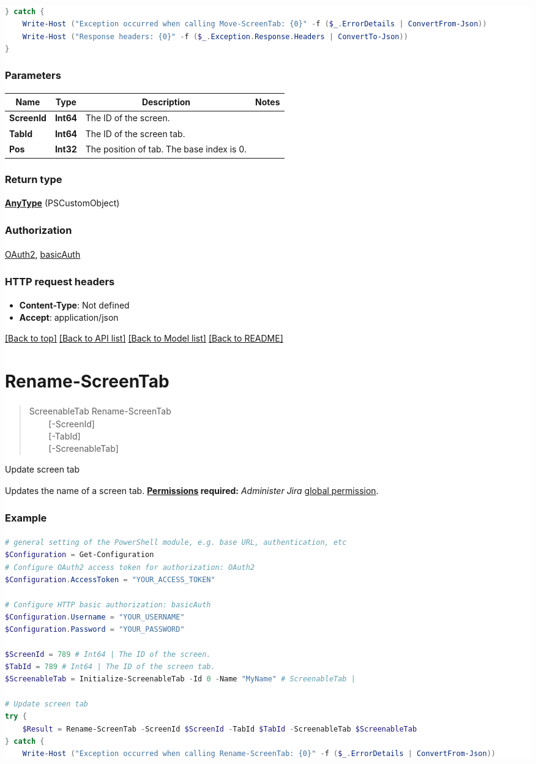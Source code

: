 ```powershell
} catch {
    Write-Host ("Exception occurred when calling Move-ScreenTab: {0}" -f ($_.ErrorDetails | ConvertFrom-Json))
    Write-Host ("Response headers: {0}" -f ($_.Exception.Response.Headers | ConvertTo-Json))
}
```

### Parameters

Name | Type | Description  | Notes
------------- | ------------- | ------------- | -------------
 **ScreenId** | **Int64**| The ID of the screen. | 
 **TabId** | **Int64**| The ID of the screen tab. | 
 **Pos** | **Int32**| The position of tab. The base index is 0. | 

### Return type

[**AnyType**](AnyType.md) (PSCustomObject)

### Authorization

[OAuth2](../README.md#OAuth2), [basicAuth](../README.md#basicAuth)

### HTTP request headers

 - **Content-Type**: Not defined
 - **Accept**: application/json

[[Back to top]](#) [[Back to API list]](../README.md#documentation-for-api-endpoints) [[Back to Model list]](../README.md#documentation-for-models) [[Back to README]](../README.md)

<a id="Rename-ScreenTab"></a>
# **Rename-ScreenTab**
> ScreenableTab Rename-ScreenTab<br>
> &nbsp;&nbsp;&nbsp;&nbsp;&nbsp;&nbsp;&nbsp;&nbsp;[-ScreenId] <Int64><br>
> &nbsp;&nbsp;&nbsp;&nbsp;&nbsp;&nbsp;&nbsp;&nbsp;[-TabId] <Int64><br>
> &nbsp;&nbsp;&nbsp;&nbsp;&nbsp;&nbsp;&nbsp;&nbsp;[-ScreenableTab] <PSCustomObject><br>

Update screen tab

Updates the name of a screen tab.  **[Permissions](#permissions) required:** *Administer Jira* [global permission](https://confluence.atlassian.com/x/x4dKLg).

### Example
```powershell
# general setting of the PowerShell module, e.g. base URL, authentication, etc
$Configuration = Get-Configuration
# Configure OAuth2 access token for authorization: OAuth2
$Configuration.AccessToken = "YOUR_ACCESS_TOKEN"

# Configure HTTP basic authorization: basicAuth
$Configuration.Username = "YOUR_USERNAME"
$Configuration.Password = "YOUR_PASSWORD"

$ScreenId = 789 # Int64 | The ID of the screen.
$TabId = 789 # Int64 | The ID of the screen tab.
$ScreenableTab = Initialize-ScreenableTab -Id 0 -Name "MyName" # ScreenableTab | 

# Update screen tab
try {
    $Result = Rename-ScreenTab -ScreenId $ScreenId -TabId $TabId -ScreenableTab $ScreenableTab
} catch {
    Write-Host ("Exception occurred when calling Rename-ScreenTab: {0}" -f ($_.ErrorDetails | ConvertFrom-Json))
```